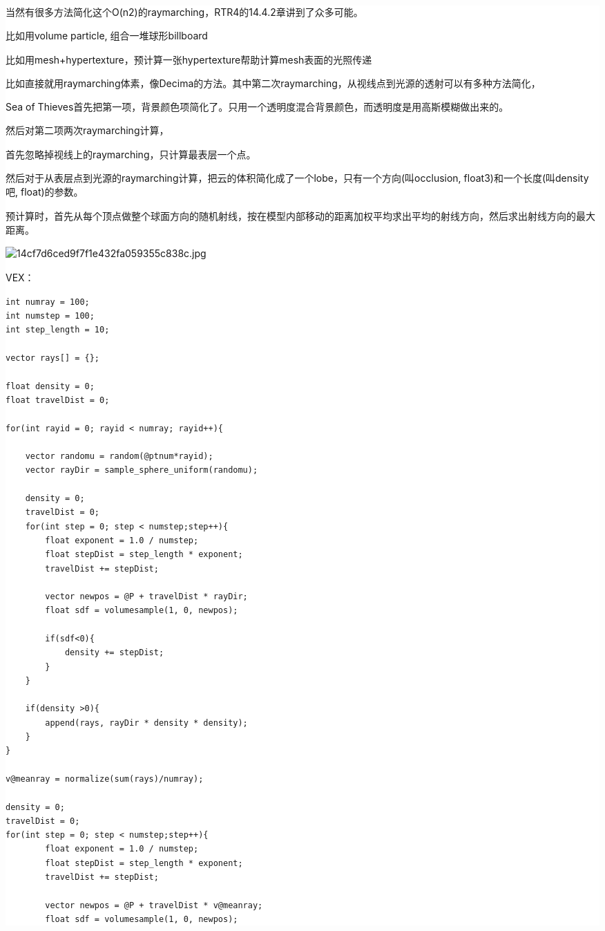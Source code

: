 当然有很多方法简化这个O(n2)的raymarching，RTR4的14.4.2章讲到了众多可能。

比如用volume particle, 组合一堆球形billboard

比如用mesh+hypertexture，预计算一张hypertexture帮助计算mesh表面的光照传递

比如直接就用raymarching体素，像Decima的方法。其中第二次raymarching，从视线点到光源的透射可以有多种方法简化，

Sea of Thieves首先把第一项，背景颜色项简化了。只用一个透明度混合背景颜色，而透明度是用高斯模糊做出来的。

然后对第二项两次raymarching计算，

首先忽略掉视线上的raymarching，只计算最表层一个点。

然后对于从表层点到光源的raymarching计算，把云的体积简化成了一个lobe，只有一个方向(叫occlusion, float3)和一个长度(叫density吧, float)的参数。

预计算时，首先从每个顶点做整个球面方向的随机射线，按在模型内部移动的距离加权平均求出平均的射线方向，然后求出射线方向的最大距离。

![14cf7d6ced9f7f1e432fa059355c838c.jpg](/images/meshcloudimg_(10).jpg)

VEX：

```
int numray = 100;
int numstep = 100;
int step_length = 10;

vector rays[] = {};

float density = 0;
float travelDist = 0;

for(int rayid = 0; rayid < numray; rayid++){
    
    vector randomu = random(@ptnum*rayid);
    vector rayDir = sample_sphere_uniform(randomu);
    
    density = 0;
    travelDist = 0;
    for(int step = 0; step < numstep;step++){
        float exponent = 1.0 / numstep;
        float stepDist = step_length * exponent;
        travelDist += stepDist;
        
        vector newpos = @P + travelDist * rayDir;
        float sdf = volumesample(1, 0, newpos);
        
        if(sdf<0){
            density += stepDist;
        }
    }
    
    if(density >0){
        append(rays, rayDir * density * density);
    }
}

v@meanray = normalize(sum(rays)/numray);

density = 0;
travelDist = 0;
for(int step = 0; step < numstep;step++){
        float exponent = 1.0 / numstep;
        float stepDist = step_length * exponent;
        travelDist += stepDist;
        
        vector newpos = @P + travelDist * v@meanray;
        float sdf = volumesample(1, 0, newpos);
```